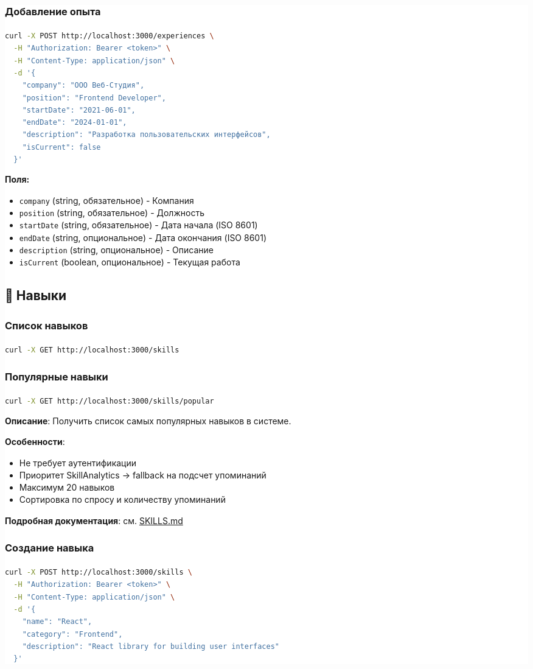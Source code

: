 ### Добавление опыта
```bash
curl -X POST http://localhost:3000/experiences \
  -H "Authorization: Bearer <token>" \
  -H "Content-Type: application/json" \
  -d '{
    "company": "ООО Веб-Студия",
    "position": "Frontend Developer",
    "startDate": "2021-06-01",
    "endDate": "2024-01-01",
    "description": "Разработка пользовательских интерфейсов",
    "isCurrent": false
  }'
```

**Поля:**
- `company` (string, обязательное) - Компания
- `position` (string, обязательное) - Должность
- `startDate` (string, обязательное) - Дата начала (ISO 8601)
- `endDate` (string, опциональное) - Дата окончания (ISO 8601)
- `description` (string, опциональное) - Описание
- `isCurrent` (boolean, опциональное) - Текущая работа

## 🎯 Навыки

### Список навыков
```bash
curl -X GET http://localhost:3000/skills
```

### Популярные навыки
```bash
curl -X GET http://localhost:3000/skills/popular
```

**Описание**: Получить список самых популярных навыков в системе.

**Особенности**:
- Не требует аутентификации
- Приоритет SkillAnalytics → fallback на подсчет упоминаний
- Максимум 20 навыков
- Сортировка по спросу и количеству упоминаний

**Подробная документация**: см. [SKILLS.md](./SKILLS.md#популярные-навыки)

### Создание навыка
```bash
curl -X POST http://localhost:3000/skills \
  -H "Authorization: Bearer <token>" \
  -H "Content-Type: application/json" \
  -d '{
    "name": "React",
    "category": "Frontend",
    "description": "React library for building user interfaces"
  }'
```
